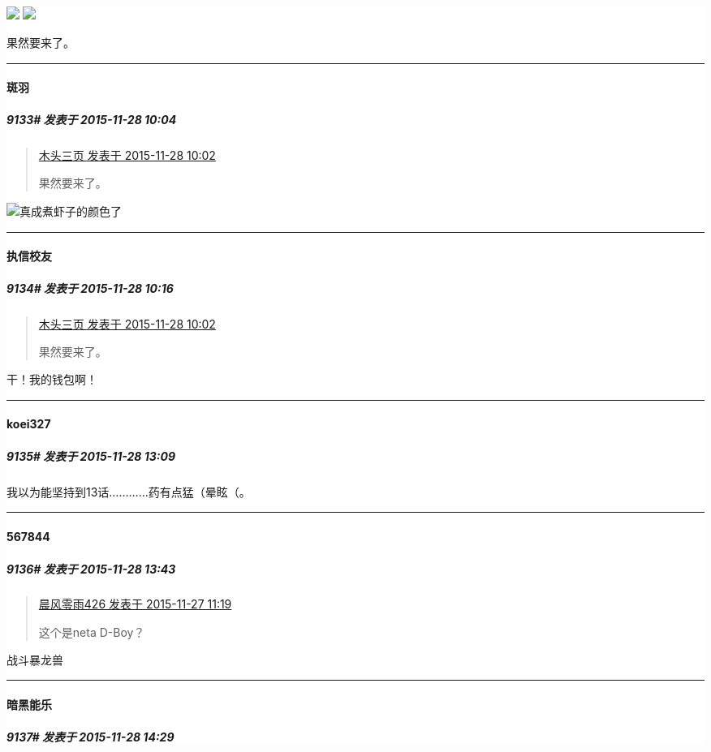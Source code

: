 <img src="http://ww3.sinaimg.cn/large/dac071c3jw1eyggklkrdoj21kw16o18d.jpg" referrerpolicy="no-referrer">
<img src="http://ww1.sinaimg.cn/large/dac071c3jw1eyghhnevv4j20sg0lcgpx.jpg" referrerpolicy="no-referrer">

果然要来了。


-----

####  斑羽  
##### 9133#       发表于 2015-11-28 10:04


<blockquote><a href="httphttps://bbs.saraba1st.com/2b/forum.php?mod=redirect&amp;goto=findpost&amp;pid=30870379&amp;ptid=1148153" target="_blank">木头三页 发表于 2015-11-28 10:02</a>

果然要来了。</blockquote>
<img src="https://static.saraba1st.com/image/smiley/normal/052.gif" referrerpolicy="no-referrer">真成煮虾子的颜色了


-----

####  执信校友  
##### 9134#       发表于 2015-11-28 10:16


<blockquote><a href="httphttps://bbs.saraba1st.com/2b/forum.php?mod=redirect&amp;goto=findpost&amp;pid=30870379&amp;ptid=1148153" target="_blank">木头三页 发表于 2015-11-28 10:02</a>

果然要来了。</blockquote>
干！我的钱包啊！


-----

####  koei327  
##### 9135#       发表于 2015-11-28 13:09


我以为能坚持到13话…………药有点猛（晕眩（。


-----

####  567844  
##### 9136#       发表于 2015-11-28 13:43


<blockquote><a href="httphttps://bbs.saraba1st.com/2b/forum.php?mod=redirect&amp;goto=findpost&amp;pid=30862466&amp;ptid=1148153" target="_blank">晨风零雨426 发表于 2015-11-27 11:19</a>

这个是neta D-Boy？</blockquote>
战斗暴龙兽


-----

####  暗黑能乐  
##### 9137#       发表于 2015-11-28 14:29
